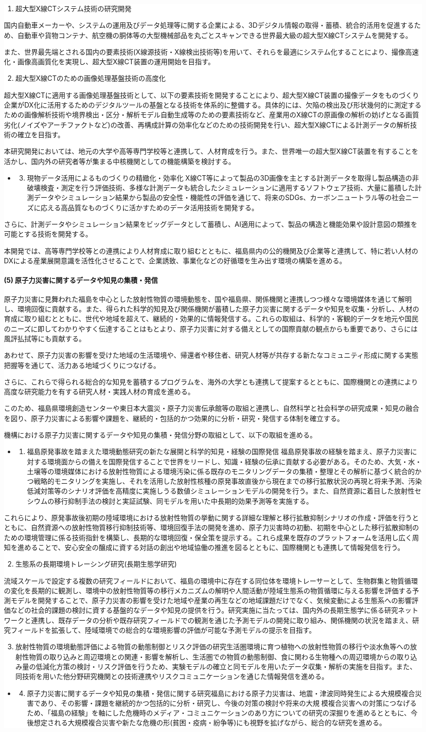 1) 超大型X線CTシステム技術の研究開発

国内自動車メーカーや、システムの運用及びデータ処理等に関する企業による、3Dデジタル情報の取得・蓄積、統合的活用を促進するため、自動車や貨物コンテナ、航空機の胴体等の大型機械部品を丸ごとスキャンできる世界最大級の超大型X線CTシステムを開発する。

また、世界最先端とされる国内の要素技術(X線源技術・X線検出技術等)を用いて、それらを最適にシステム化することにより、撮像高速化・画像高画質化を実現し、超大型X線CT装置の運用開始を目指す。

2) 超大型X線CTのための画像処理基盤技術の高度化

超大型X線CTに適用する画像処理基盤技術として、以下の要素技術を開発することにより、超大型X線CT装置の撮像データをものづくり企業がDX化に活用するためのデジタルツールの基盤となる技術を体系的に整備する。具体的には、欠陥の検出及び形状幾何的に測定するための画像解析技術や境界検出・区分・解析モデル自動生成等のための要素技術など、産業用のX線CTの原画像の解析の妨げとなる画質劣化(ノイズやアーチファクトなど)の改善、再構成計算の効率化などのための技術開発を行い、超大型X線CTによる計測データの解析技術の確立を目指す。

本研究開発においては、地元の大学や高等専門学校等と連携して、人材育成を行う。また、世界唯一の超大型X線CT装置を有することを活かし、国内外の研究者等が集まる中核機関としての機能構築を検討する。

- 3) 現物データ活用によるものづくりの精緻化・効率化
X線CT等によって製品の3D画像を主とする計測データを取得し製品構造の非破壊検査・測定を行う評価技術、多様な計測データも統合したシミュレーションに適用するソフトウェア技術、大量に蓄積した計測データやシミュレーション結果から製品の安全性・機能性の評価を通じて、将来のSDGs、カーボンニュートラル等の社会ニーズに応える高品質なものづくりに活かすためのデータ活用技術を開発する。

さらに、計測データやシミュレーション結果をビッグデータとして蓄積し、AI適用によって、製品の構造と機能効果や設計意図の類推を可能とする技術を開発する。

本開発では、高等専門学校等との連携により人材育成に取り組むとともに、福島県内の公的機関及び企業等と連携して、特に若い人材のDXによる産業展開意識を活性化させることで、企業誘致、事業化などの好循環を生み出す環境の構築を進める。

#### (5) 原子力災害に関するデータや知見の集積・発信

原子力災害に見舞われた福島を中心とした放射性物質の環境動態を、国や福島県、関係機関と連携しつつ様々な環境媒体を通じて解明し、環境回復に貢献する。また、得られた科学的知見及び関係機関が蓄積した原子力災害に関するデータや知見を収集・分析し、人材の育成に取り組むとともに、世代や地域を超えて、継続的・効果的に情報発信する。これらの取組は、科学的・客観的データを地元や国民のニーズに即してわかりやすく伝達することはもとより、原子力災害に対する備えとしての国際貢献の観点からも重要であり、さらには風評払拭等にも貢献する。

あわせて、原子力災害の影響を受けた地域の生活環境や、帰還者や移住者、研究人材等が共存する新たなコミュニティ形成に関する実態把握等を通じて、活力ある地域づくりにつなげる。

さらに、これらで得られる総合的な知見を蓄積するプログラムを、海外の大学とも連携して提案するとともに、国際機関との連携により高度な研究能力を有する研究人材・実践人材の育成を進める。

このため、福島県環境創造センターや東日本大震災・原子力災害伝承館等の取組と連携し、自然科学と社会科学の研究成果・知見の融合を図り、原子力災害による影響や課題を、継続的・包括的かつ効果的に分析・研究・発信する体制を確立する。

機構における原子力災害に関するデータや知見の集積・発信分野の取組として、以下の取組を進める。

- 1) 福島原発事故を踏まえた環境動態研究の新たな展開と科学的知見・経験の国際発信
福島原発事故の経験を踏まえ、原子力災害に対する環境面からの備えを国際発信することで世界をリードし、知識・経験の伝承に貢献する必要がある。そのため、大気・水・土壌等の環境媒体における放射性物質による環境汚染に係る既存のモニタリングデータの集積・整理とその解析に基づく統合的かつ戦略的モニタリングを実施し、それを活用した放射性核種の原発事故直後から現在までの移行拡散状況の再現と将来予測、汚染低減対策等のシナリオ評価を高精度に実施しうる数値シミュレーションモデルの開発を行う。また、自然資源に着目した放射性セシウムの移行抑制手法の検討と実証試験、同モデルを用いた中長期的効果予測等を実施する。

これらにより、原発事故後初期の陸域環境における放射性物質の挙動に関する詳細な理解と移行拡散抑制シナリオの作成・評価を行うとともに、自然資源への放射性物質移行抑制技術等、環境回復手法の開発を進め、原子力災害時の初動、初期を中心とした移行拡散抑制のための環境管理に係る技術指針を構築し、長期的な環境回復・保全策を提示する。これら成果を既存のプラットフォームを活用し広く周知を進めることで、安心安全の醸成に資する対話の創出や地域協働の推進を図るとともに、国際機関とも連携して情報発信を行う。

2) 生態系の長期環境トレーシング研究(長期生態学研究)

流域スケールで設定する複数の研究フィールドにおいて、福島の環境中に存在する同位体を環境トレーサーとして、生物群集と物質循環の変化を長期的に観測し、環境中の放射性物質等の移行メカニズムの解明や人間活動が陸域生態系の物質循環に与える影響を評価する予測モデルを開発することで、原子力災害の影響を受けた地域や産業の再生などの地域課題だけでなく、気候変動による生態系への影響評価などの社会的課題の検討に資する基盤的なデータや知見の提供を行う。研究実施に当たっては、国内外の長期生態学に係る研究ネットワークと連携し、既存データの分析や既存研究フィールドでの観測を通じた予測モデルの開発に取り組み、関係機関の状況を踏まえ、研究フィールドを拡張して、陸域環境での総合的な環境影響の評価が可能な予測モデルの提示を目指す。

3) 放射性物質の環境動態評価による物質の動態制御とリスク評価の研究生活圏環境に育つ植物への放射性物質の移行や淡水魚等への放射性物質の取り込みと周辺環境との関連・影響を解析し、生活圏での物質の動態制御、食に関わる生物種への周辺環境からの取り込み量の低減化方策の検討・リスク評価を行うため、実験モデルの確立と同モデルを用いたデータ収集・解析の実施を目指す。また、同技術を用いた他分野研究機関との技術連携やリスクコミュニケーションを通じた情報発信を進める。

- 4) 原子力災害に関するデータや知見の集積・発信に関する研究福島における原子力災害は、地震・津波同時発生による大規模複合災害であり、その影響・課題を継続的かつ包括的に分析・研究し、今後の対策の検討や将来の大規
模複合災害への対策につなげるため、「福島の経験」を軸にした危機時のメディア・コミュニケーションのあり方についての研究の深掘りを進めるとともに、今後想定される大規模複合災害や新たな危機の形(貧困・疫病・紛争等)にも視野を拡げながら、総合的な研究を進める。
